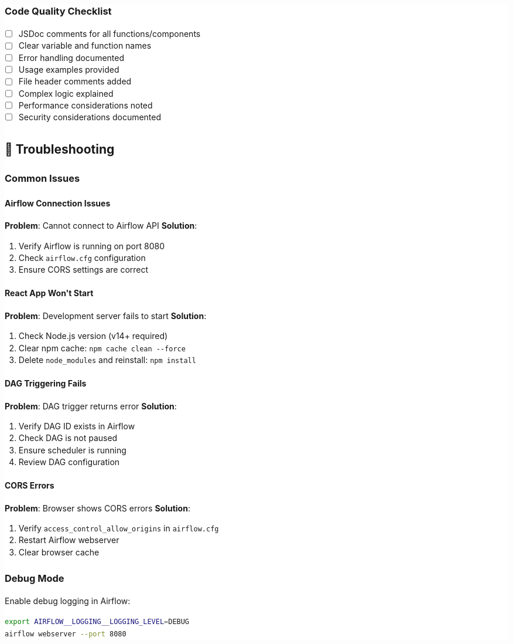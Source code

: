 ### Code Quality Checklist

- [ ] JSDoc comments for all functions/components
- [ ] Clear variable and function names
- [ ] Error handling documented
- [ ] Usage examples provided
- [ ] File header comments added
- [ ] Complex logic explained
- [ ] Performance considerations noted
- [ ] Security considerations documented

## 🔧 Troubleshooting

### Common Issues

#### Airflow Connection Issues

**Problem**: Cannot connect to Airflow API
**Solution**: 
1. Verify Airflow is running on port 8080
2. Check `airflow.cfg` configuration
3. Ensure CORS settings are correct

#### React App Won't Start

**Problem**: Development server fails to start
**Solution**:
1. Check Node.js version (v14+ required)
2. Clear npm cache: `npm cache clean --force`
3. Delete `node_modules` and reinstall: `npm install`

#### DAG Triggering Fails

**Problem**: DAG trigger returns error
**Solution**:
1. Verify DAG ID exists in Airflow
2. Check DAG is not paused
3. Ensure scheduler is running
4. Review DAG configuration

#### CORS Errors

**Problem**: Browser shows CORS errors
**Solution**:
1. Verify `access_control_allow_origins` in `airflow.cfg`
2. Restart Airflow webserver
3. Clear browser cache

### Debug Mode

Enable debug logging in Airflow:

```bash
export AIRFLOW__LOGGING__LOGGING_LEVEL=DEBUG
airflow webserver --port 8080
```
